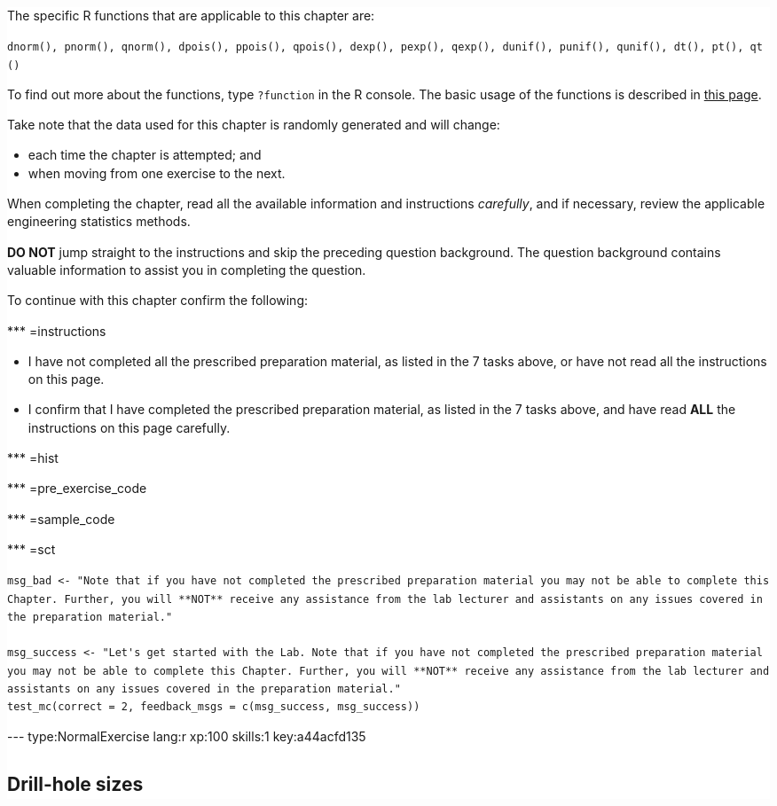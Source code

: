 
The specific R functions that are applicable to this chapter are:

```
dnorm(), pnorm(), qnorm(), dpois(), ppois(), qpois(), dexp(), pexp(), qexp(), dunif(), punif(), qunif(), dt(), pt(), qt()
```

To find out more about the functions, type `?function` in the R console. The basic usage of the functions is described in [this page](http://www.cyclismo.org/tutorial/R/probability.html).

Take note that the data used for this chapter is randomly generated and will change:

- each time the chapter is attempted; and
- when moving from one exercise to the next.

When completing the chapter, read all the available information and instructions _carefully_, and if necessary, review the applicable engineering statistics methods.

**DO NOT** jump straight to the instructions and skip the preceding question background. The question background contains valuable information to assist you in completing the question.

To continue with this chapter confirm the following:

*** =instructions

* I have not completed all the prescribed preparation material, as listed in the 7 tasks above, or have not read all the instructions on this page.

* I confirm that I have completed the prescribed preparation material, as listed in the 7 tasks above, and have read **ALL** the instructions on this page carefully.

*** =hist

*** =pre_exercise_code
```{r}

```

*** =sample_code
```{r}

```

*** =sct
```{r}
msg_bad <- "Note that if you have not completed the prescribed preparation material you may not be able to complete this Chapter. Further, you will **NOT** receive any assistance from the lab lecturer and assistants on any issues covered in the preparation material."

msg_success <- "Let's get started with the Lab. Note that if you have not completed the prescribed preparation material you may not be able to complete this Chapter. Further, you will **NOT** receive any assistance from the lab lecturer and assistants on any issues covered in the preparation material."
test_mc(correct = 2, feedback_msgs = c(msg_success, msg_success))
```

--- type:NormalExercise lang:r xp:100 skills:1 key:a44acfd135
## Drill-hole sizes
